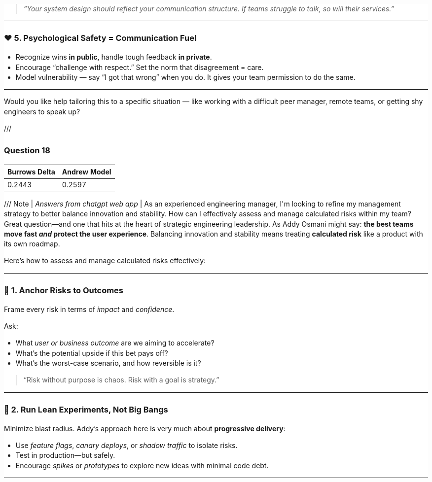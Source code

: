 > *“Your system design should reflect your communication structure. If teams struggle to talk, so will their services.”*

---

### ❤️ **5. Psychological Safety = Communication Fuel**

* Recognize wins **in public**, handle tough feedback **in private**.
* Encourage “challenge with respect.” Set the norm that disagreement = care.
* Model vulnerability — say “I got that wrong” when you do. It gives your team permission to do the same.

---

Would you like help tailoring this to a specific situation — like working with a difficult peer manager, remote teams, or getting shy engineers to speak up?

///



### Question 18

| Burrows Delta | Andrew Model |
|---------------|---------------|
|0.2443 | 0.2597|

/// Note | *Answers from chatgpt web app* | As an experienced engineering manager, I'm looking to refine my management strategy to better balance innovation and stability. How can I effectively assess and manage calculated risks within my team?
Great question—and one that hits at the heart of strategic engineering leadership. As Addy Osmani might say: **the best teams move fast *and* protect the user experience**. Balancing innovation and stability means treating **calculated risk** like a product with its own roadmap.

Here’s how to assess and manage calculated risks effectively:

---

### 🧭 1. **Anchor Risks to Outcomes**

Frame every risk in terms of *impact* and *confidence*.

Ask:

* What *user or business outcome* are we aiming to accelerate?
* What’s the potential upside if this bet pays off?
* What’s the worst-case scenario, and how reversible is it?

> “Risk without purpose is chaos. Risk with a goal is strategy.”

---

### 🔬 2. **Run Lean Experiments, Not Big Bangs**

Minimize blast radius. Addy’s approach here is very much about **progressive delivery**:

* Use *feature flags*, *canary deploys*, or *shadow traffic* to isolate risks.
* Test in production—but safely.
* Encourage *spikes* or *prototypes* to explore new ideas with minimal code debt.

---